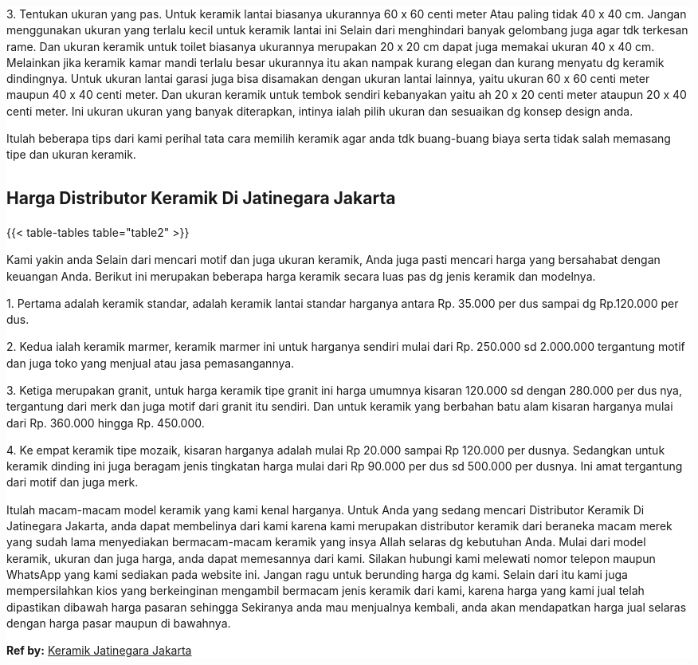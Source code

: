 3\. Tentukan ukuran yang pas. Untuk keramik lantai biasanya ukurannya 60 x 60 centi meter Atau paling tidak 40 x 40 cm. Jangan menggunakan ukuran yang terlalu kecil untuk keramik lantai ini Selain dari menghindari banyak gelombang juga agar tdk terkesan rame. Dan ukuran keramik untuk toilet biasanya ukurannya merupakan 20 x 20 cm dapat juga memakai ukuran 40 x 40 cm. Melainkan jika keramik kamar mandi terlalu besar ukurannya itu akan nampak kurang elegan dan kurang menyatu dg keramik dindingnya. Untuk ukuran lantai garasi juga bisa disamakan dengan ukuran lantai lainnya, yaitu ukuran 60 x 60 centi meter maupun 40 x 40 centi meter. Dan ukuran keramik untuk tembok sendiri kebanyakan yaitu ah 20 x 20 centi meter ataupun 20 x 40 centi meter. Ini ukuran ukuran yang banyak diterapkan, intinya ialah pilih ukuran dan sesuaikan dg konsep design anda.

Itulah beberapa tips dari kami perihal tata cara memilih keramik agar anda tdk buang-buang biaya serta tidak salah memasang tipe dan ukuran keramik.

## Harga Distributor Keramik Di Jatinegara Jakarta

{{< table-tables table="table2" >}}

Kami yakin anda Selain dari mencari motif dan juga ukuran keramik, Anda juga pasti mencari harga yang bersahabat dengan keuangan Anda. Berikut ini merupakan beberapa harga keramik secara luas pas dg jenis keramik dan modelnya.

1\. Pertama adalah keramik standar, adalah keramik lantai standar harganya antara Rp. 35.000 per dus sampai dg Rp.120.000 per dus.

2\. Kedua ialah keramik marmer, keramik marmer ini untuk harganya sendiri mulai dari Rp. 250.000 sd 2.000.000 tergantung motif dan juga toko yang menjual atau jasa pemasangannya.

3\. Ketiga merupakan granit, untuk harga keramik tipe granit ini harga umumnya kisaran 120.000 sd dengan 280.000 per dus nya, tergantung dari merk dan juga motif dari granit itu sendiri. Dan untuk keramik yang berbahan batu alam kisaran harganya mulai dari Rp. 360.000 hingga Rp. 450.000.

4\. Ke empat keramik tipe mozaik, kisaran harganya adalah mulai Rp 20.000 sampai Rp 120.000 per dusnya. Sedangkan untuk keramik dinding ini juga beragam jenis tingkatan harga mulai dari Rp 90.000 per dus sd 500.000 per dusnya. Ini amat tergantung dari motif dan juga merk.

Itulah macam-macam model keramik yang kami kenal harganya. Untuk Anda yang sedang mencari Distributor Keramik Di Jatinegara Jakarta, anda dapat membelinya dari kami karena kami merupakan distributor keramik dari beraneka macam merek yang sudah lama menyediakan bermacam-macam keramik yang insya Allah selaras dg kebutuhan Anda. Mulai dari model keramik, ukuran dan juga harga, anda dapat memesannya dari kami. Silakan hubungi kami melewati nomor telepon maupun WhatsApp yang kami sediakan pada website ini. Jangan ragu untuk berunding harga dg kami. Selain dari itu kami juga mempersilahkan kios yang berkeinginan mengambil bermacam jenis keramik dari kami, karena harga yang kami jual telah dipastikan dibawah harga pasaran sehingga Sekiranya anda mau menjualnya kembali, anda akan mendapatkan harga jual selaras dengan harga pasar maupun di bawahnya.

**Ref by:** [Keramik Jatinegara Jakarta](https://id.wikipedia.org/wiki/Keramik)
